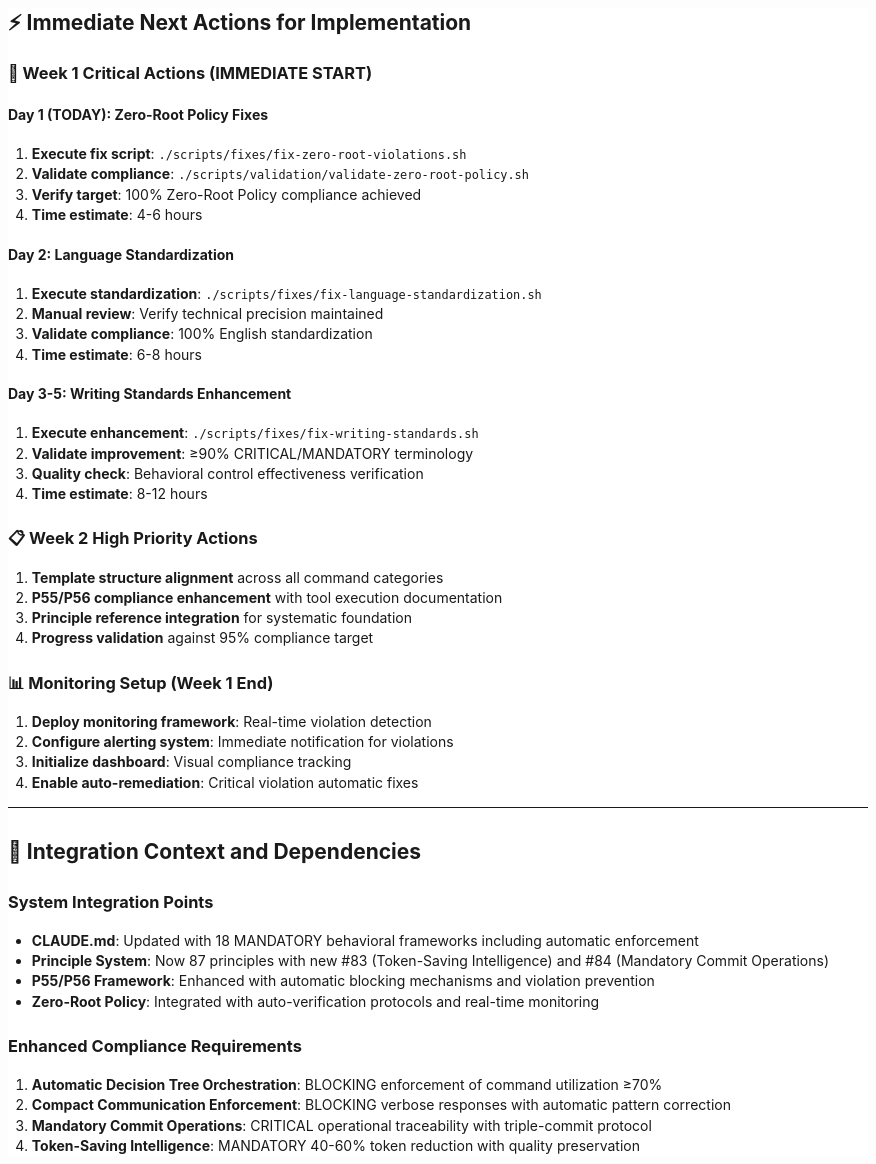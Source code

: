 
## ⚡ Immediate Next Actions for Implementation

### **🚨 Week 1 Critical Actions (IMMEDIATE START)**

#### **Day 1 (TODAY): Zero-Root Policy Fixes**
1. **Execute fix script**: `./scripts/fixes/fix-zero-root-violations.sh`
2. **Validate compliance**: `./scripts/validation/validate-zero-root-policy.sh`
3. **Verify target**: 100% Zero-Root Policy compliance achieved
4. **Time estimate**: 4-6 hours

#### **Day 2: Language Standardization**
1. **Execute standardization**: `./scripts/fixes/fix-language-standardization.sh`
2. **Manual review**: Verify technical precision maintained
3. **Validate compliance**: 100% English standardization
4. **Time estimate**: 6-8 hours

#### **Day 3-5: Writing Standards Enhancement**
1. **Execute enhancement**: `./scripts/fixes/fix-writing-standards.sh`
2. **Validate improvement**: ≥90% CRITICAL/MANDATORY terminology
3. **Quality check**: Behavioral control effectiveness verification
4. **Time estimate**: 8-12 hours

### **📋 Week 2 High Priority Actions**
1. **Template structure alignment** across all command categories
2. **P55/P56 compliance enhancement** with tool execution documentation
3. **Principle reference integration** for systematic foundation
4. **Progress validation** against 95% compliance target

### **📊 Monitoring Setup (Week 1 End)**
1. **Deploy monitoring framework**: Real-time violation detection
2. **Configure alerting system**: Immediate notification for violations
3. **Initialize dashboard**: Visual compliance tracking
4. **Enable auto-remediation**: Critical violation automatic fixes

---

## 🔗 Integration Context and Dependencies

### **System Integration Points**
- **CLAUDE.md**: Updated with 18 MANDATORY behavioral frameworks including automatic enforcement
- **Principle System**: Now 87 principles with new #83 (Token-Saving Intelligence) and #84 (Mandatory Commit Operations)
- **P55/P56 Framework**: Enhanced with automatic blocking mechanisms and violation prevention
- **Zero-Root Policy**: Integrated with auto-verification protocols and real-time monitoring

### **Enhanced Compliance Requirements**
1. **Automatic Decision Tree Orchestration**: BLOCKING enforcement of command utilization ≥70%
2. **Compact Communication Enforcement**: BLOCKING verbose responses with automatic pattern correction
3. **Mandatory Commit Operations**: CRITICAL operational traceability with triple-commit protocol
4. **Token-Saving Intelligence**: MANDATORY 40-60% token reduction with quality preservation
